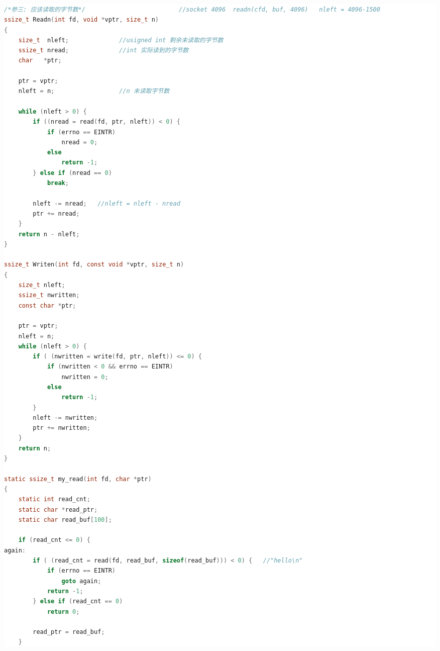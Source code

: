 ```c
/*参三: 应该读取的字节数*/                          //socket 4096  readn(cfd, buf, 4096)   nleft = 4096-1500
ssize_t Readn(int fd, void *vptr, size_t n)
{
	size_t  nleft;              //usigned int 剩余未读取的字节数
	ssize_t nread;              //int 实际读到的字节数
	char   *ptr;

	ptr = vptr;
	nleft = n;                  //n 未读取字节数

	while (nleft > 0) {
		if ((nread = read(fd, ptr, nleft)) < 0) {
			if (errno == EINTR)
				nread = 0;
			else
				return -1;
		} else if (nread == 0)
			break;

		nleft -= nread;   //nleft = nleft - nread 
		ptr += nread;
	}
	return n - nleft;
}

ssize_t Writen(int fd, const void *vptr, size_t n)
{
	size_t nleft;
	ssize_t nwritten;
	const char *ptr;

	ptr = vptr;
	nleft = n;
	while (nleft > 0) {
		if ( (nwritten = write(fd, ptr, nleft)) <= 0) {
			if (nwritten < 0 && errno == EINTR)
				nwritten = 0;
			else
				return -1;
		}
		nleft -= nwritten;
		ptr += nwritten;
	}
	return n;
}

static ssize_t my_read(int fd, char *ptr)
{
	static int read_cnt;
	static char *read_ptr;
	static char read_buf[100];

	if (read_cnt <= 0) {
again:
		if ( (read_cnt = read(fd, read_buf, sizeof(read_buf))) < 0) {   //"hello\n"
			if (errno == EINTR)
				goto again;
			return -1;
		} else if (read_cnt == 0)
			return 0;

		read_ptr = read_buf;
	}
```